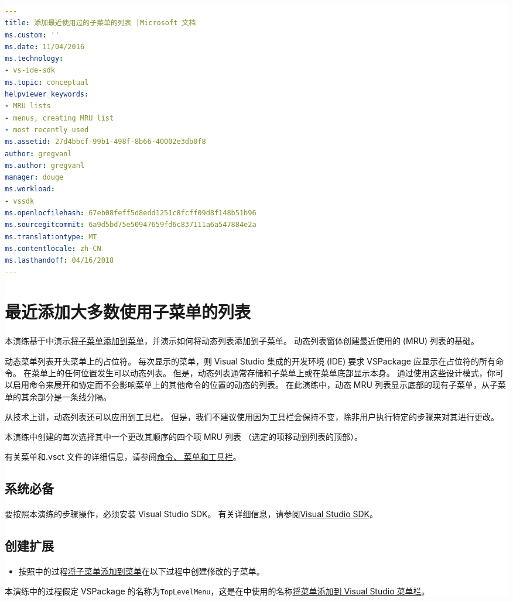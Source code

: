 ```yaml
---
title: 添加最近使用过的子菜单的列表 |Microsoft 文档
ms.custom: ''
ms.date: 11/04/2016
ms.technology:
- vs-ide-sdk
ms.topic: conceptual
helpviewer_keywords:
- MRU lists
- menus, creating MRU list
- most recently used
ms.assetid: 27d4bbcf-99b1-498f-8b66-40002e3db0f8
author: gregvanl
ms.author: gregvanl
manager: douge
ms.workload:
- vssdk
ms.openlocfilehash: 67eb08feff5d8edd1251c8fcff09d8f148b51b96
ms.sourcegitcommit: 6a9d5bd75e50947659fd6c837111a6a547884e2a
ms.translationtype: MT
ms.contentlocale: zh-CN
ms.lasthandoff: 04/16/2018
---
```

# <a name="adding-a-most-recently-used-list-to-a-submenu"></a>最近添加大多数使用子菜单的列表
本演练基于中演示[将子菜单添加到菜单](../extensibility/adding-a-submenu-to-a-menu.md)，并演示如何将动态列表添加到子菜单。 动态列表窗体创建最近使用的 (MRU) 列表的基础。  
  
 动态菜单列表开头菜单上的占位符。 每次显示的菜单，则 Visual Studio 集成的开发环境 (IDE) 要求 VSPackage 应显示在占位符的所有命令。 在菜单上的任何位置发生可以动态列表。 但是，动态列表通常存储和子菜单上或在菜单底部显示本身。 通过使用这些设计模式，你可以启用命令来展开和协定而不会影响菜单上的其他命令的位置的动态的列表。 在此演练中，动态 MRU 列表显示底部的现有子菜单，从子菜单的其余部分是一条线分隔。  
  
 从技术上讲，动态列表还可以应用到工具栏。 但是，我们不建议使用因为工具栏会保持不变，除非用户执行特定的步骤来对其进行更改。  
  
 本演练中创建的每次选择其中一个更改其顺序的四个项 MRU 列表 （选定的项移动到列表的顶部）。  
  
 有关菜单和.vsct 文件的详细信息，请参阅[命令、 菜单和工具栏](../extensibility/internals/commands-menus-and-toolbars.md)。  
  
## <a name="prerequisites"></a>系统必备  
 要按照本演练的步骤操作，必须安装 Visual Studio SDK。 有关详细信息，请参阅[Visual Studio SDK](../extensibility/visual-studio-sdk.md)。  
  
## <a name="creating-an-extension"></a>创建扩展  
  
-   按照中的过程[将子菜单添加到菜单](../extensibility/adding-a-submenu-to-a-menu.md)在以下过程中创建修改的子菜单。  
  
 本演练中的过程假定 VSPackage 的名称为`TopLevelMenu`，这是在中使用的名称[将菜单添加到 Visual Studio 菜单栏](../extensibility/adding-a-menu-to-the-visual-studio-menu-bar.md)。  
  